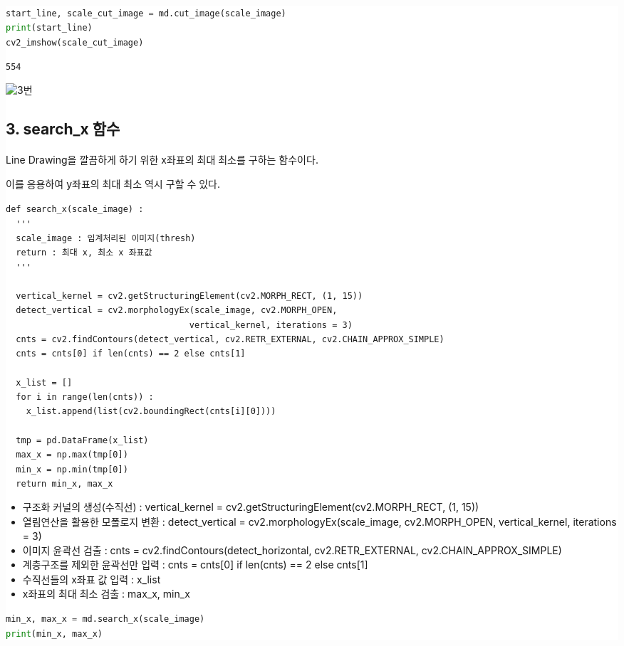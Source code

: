 

```python
start_line, scale_cut_image = md.cut_image(scale_image)
print(start_line)
cv2_imshow(scale_cut_image)
```

    554



![3번](https://user-images.githubusercontent.com/53552847/120977545-6785f000-c7ae-11eb-883a-3aaaf8bdca4f.png)


## 3. search_x 함수

Line Drawing을 깔끔하게 하기 위한 x좌표의 최대 최소를 구하는 함수이다.

이를 응용하여 y좌표의 최대 최소 역시 구할 수 있다.

```
def search_x(scale_image) :
  '''
  scale_image : 임계처리된 이미지(thresh)
  return : 최대 x, 최소 x 좌표값
  '''

  vertical_kernel = cv2.getStructuringElement(cv2.MORPH_RECT, (1, 15))
  detect_vertical = cv2.morphologyEx(scale_image, cv2.MORPH_OPEN,
                                    vertical_kernel, iterations = 3)
  cnts = cv2.findContours(detect_vertical, cv2.RETR_EXTERNAL, cv2.CHAIN_APPROX_SIMPLE)
  cnts = cnts[0] if len(cnts) == 2 else cnts[1]

  x_list = []
  for i in range(len(cnts)) :
    x_list.append(list(cv2.boundingRect(cnts[i][0])))
  
  tmp = pd.DataFrame(x_list)
  max_x = np.max(tmp[0])
  min_x = np.min(tmp[0])
  return min_x, max_x
```

- 구조화 커널의 생성(수직선) : vertical_kernel = cv2.getStructuringElement(cv2.MORPH_RECT, (1, 15))
- 열림연산을 활용한 모폴로지 변환 : detect_vertical = cv2.morphologyEx(scale_image, cv2.MORPH_OPEN, vertical_kernel, iterations = 3)
- 이미지 윤곽선 검출 : cnts = cv2.findContours(detect_horizontal, cv2.RETR_EXTERNAL, cv2.CHAIN_APPROX_SIMPLE)
- 계층구조를 제외한 윤곽선만 입력 : cnts = cnts[0] if len(cnts) == 2 else cnts[1]
- 수직선들의 x좌표 값 입력 : x_list
- x좌표의 최대 최소 검출 : max_x, min_x


```python
min_x, max_x = md.search_x(scale_image)
print(min_x, max_x)
```
